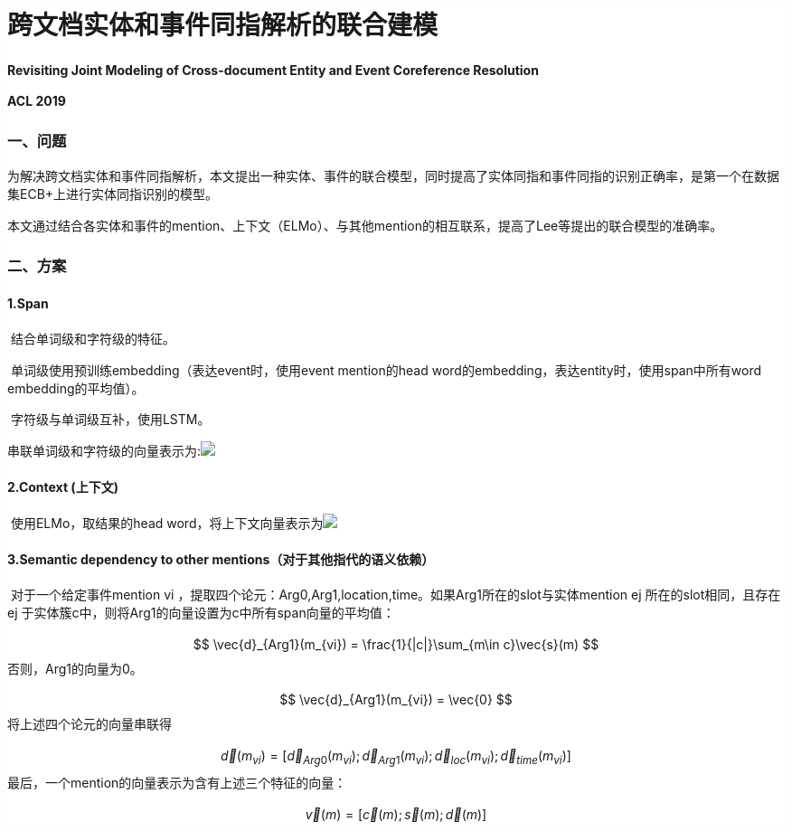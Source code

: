 # 跨文档实体和事件同指解析的联合建模

**Revisiting Joint Modeling of Cross-document Entity and Event Coreference Resolution**

**ACL 2019**

### 一、问题

​		为解决跨文档实体和事件同指解析，本文提出一种实体、事件的联合模型，同时提高了实体同指和事件同指的识别正确率，是第一个在数据集ECB+上进行实体同指识别的模型。

​		本文通过结合各实体和事件的mention、上下文（ELMo）、与其他mention的相互联系，提高了Lee等提出的联合模型的准确率。

 

### 二、方案

#### 1.Span

​		结合单词级和字符级的特征。

​		单词级使用预训练embedding（表达event时，使用event mention的head word的embedding，表达entity时，使用span中所有word embedding的平均值）。

​		字符级与单词级互补，使用LSTM。

​		串联单词级和字符级的向量表示为:<img src="http://chart.googleapis.com/chart?cht=tx&chl= \vec{s}(m)" style="border:none;">



#### 2.Context (上下文)

​		使用ELMo，取结果的head word，将上下文向量表示为<img src="http://chart.googleapis.com/chart?cht=tx&chl= \vec{c}(m)" style="border:none;">

 

#### 3.Semantic dependency to other mentions（对于其他指代的语义依赖）

​		对于一个给定事件mention vi ，提取四个论元：Arg0,Arg1,location,time。如果Arg1所在的slot与实体mention ej 所在的slot相同，且存在 ej 于实体簇c中，则将Arg1的向量设置为c中所有span向量的平均值：

$$
\vec{d}_{Arg1}(m_{vi}) = \frac{1}{|c|}\sum_{m\in c}\vec{s}(m)
$$
否则，Arg1的向量为0。

$$
\vec{d}_{Arg1}(m_{vi}) = \vec{0}
$$
将上述四个论元的向量串联得

$$
\vec{d}(m_{vi}) = [\vec{d}_{Arg0}(m_{vi});\vec{d}_{Arg1}(m_{vi});\vec{d}_{loc}(m_{vi});\vec{d}_{time}(m_{vi})]
$$
最后，一个mention的向量表示为含有上述三个特征的向量：

$$
\vec{v}(m) = [\vec{c}(m);\vec{s}(m);\vec{d}(m)]
$$
